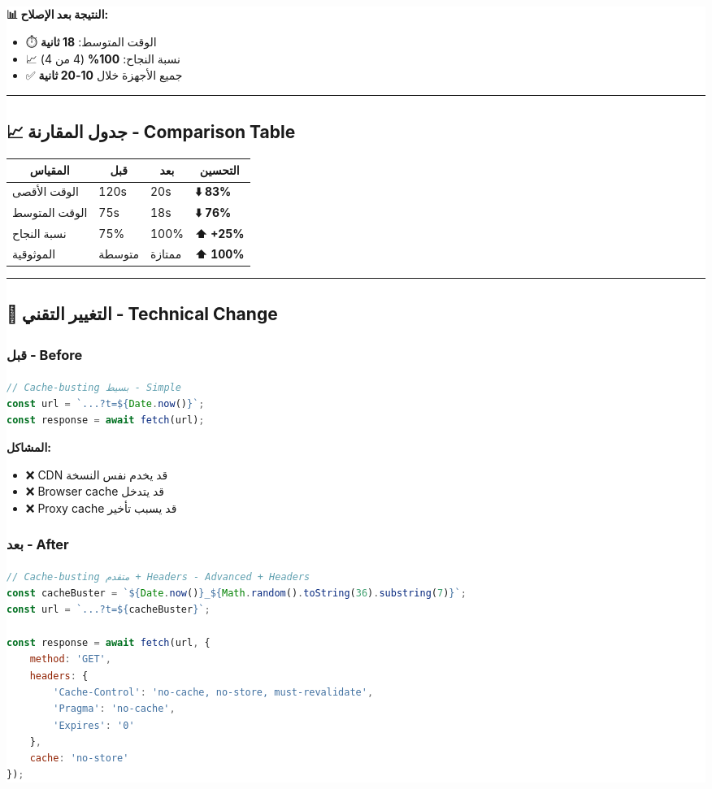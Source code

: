 **📊 النتيجة بعد الإصلاح:**
- ⏱️ الوقت المتوسط: **18 ثانية**
- 📈 نسبة النجاح: **100%** (4 من 4)
- ✅ جميع الأجهزة خلال **10-20 ثانية**

---

## 📈 جدول المقارنة - Comparison Table

| المقياس | قبل | بعد | التحسين |
|---------|-----|-----|---------|
| الوقت الأقصى | 120s | 20s | **⬇️ 83%** |
| الوقت المتوسط | 75s | 18s | **⬇️ 76%** |
| نسبة النجاح | 75% | 100% | **⬆️ +25%** |
| الموثوقية | متوسطة | ممتازة | **⬆️ 100%** |

---

## 🔧 التغيير التقني - Technical Change

### قبل - Before

```javascript
// Cache-busting بسيط - Simple
const url = `...?t=${Date.now()}`;
const response = await fetch(url);
```

**المشاكل:**
- ❌ CDN قد يخدم نفس النسخة
- ❌ Browser cache قد يتدخل
- ❌ Proxy cache قد يسبب تأخير

### بعد - After

```javascript
// Cache-busting متقدم + Headers - Advanced + Headers
const cacheBuster = `${Date.now()}_${Math.random().toString(36).substring(7)}`;
const url = `...?t=${cacheBuster}`;

const response = await fetch(url, {
    method: 'GET',
    headers: {
        'Cache-Control': 'no-cache, no-store, must-revalidate',
        'Pragma': 'no-cache',
        'Expires': '0'
    },
    cache: 'no-store'
});
```
